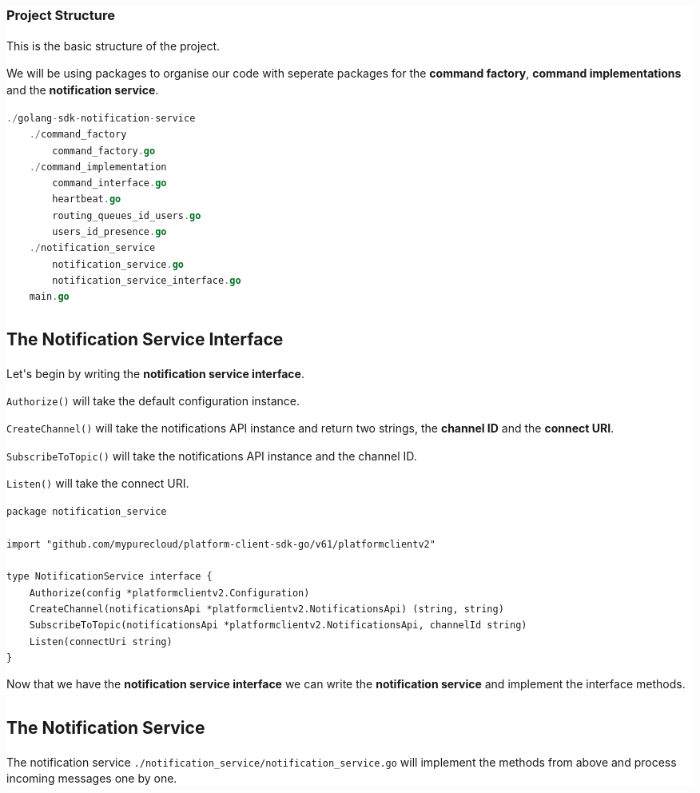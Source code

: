 ### Project Structure

This is the basic structure of the project. 

We will be using packages to organise our code with seperate packages for the **command factory**, **command implementations** and the **notification service**.

```go
./golang-sdk-notification-service
	./command_factory
		command_factory.go
	./command_implementation
		command_interface.go
		heartbeat.go
		routing_queues_id_users.go
		users_id_presence.go
	./notification_service
		notification_service.go
		notification_service_interface.go
	main.go
```

## The Notification Service Interface

Let's begin by writing the **notification service interface**. 

`Authorize()` will take the default configuration instance. 

`CreateChannel()` will take the notifications API instance and return two strings, the **channel ID** and the **connect URI**. 

`SubscribeToTopic()` will take the notifications API instance and the channel ID. 

`Listen()` will take the connect URI.

```{"language":"go","title":"./notification_service/notification_service_interface.go"}
package notification_service

import "github.com/mypurecloud/platform-client-sdk-go/v61/platformclientv2"

type NotificationService interface {
	Authorize(config *platformclientv2.Configuration)
	CreateChannel(notificationsApi *platformclientv2.NotificationsApi) (string, string)
	SubscribeToTopic(notificationsApi *platformclientv2.NotificationsApi, channelId string)
	Listen(connectUri string)
}
```

Now that we have the **notification service interface** we can write the **notification service** and implement the interface methods.

## The Notification Service

The notification service `./notification_service/notification_service.go` will implement the methods from above and process incoming messages one by one.
